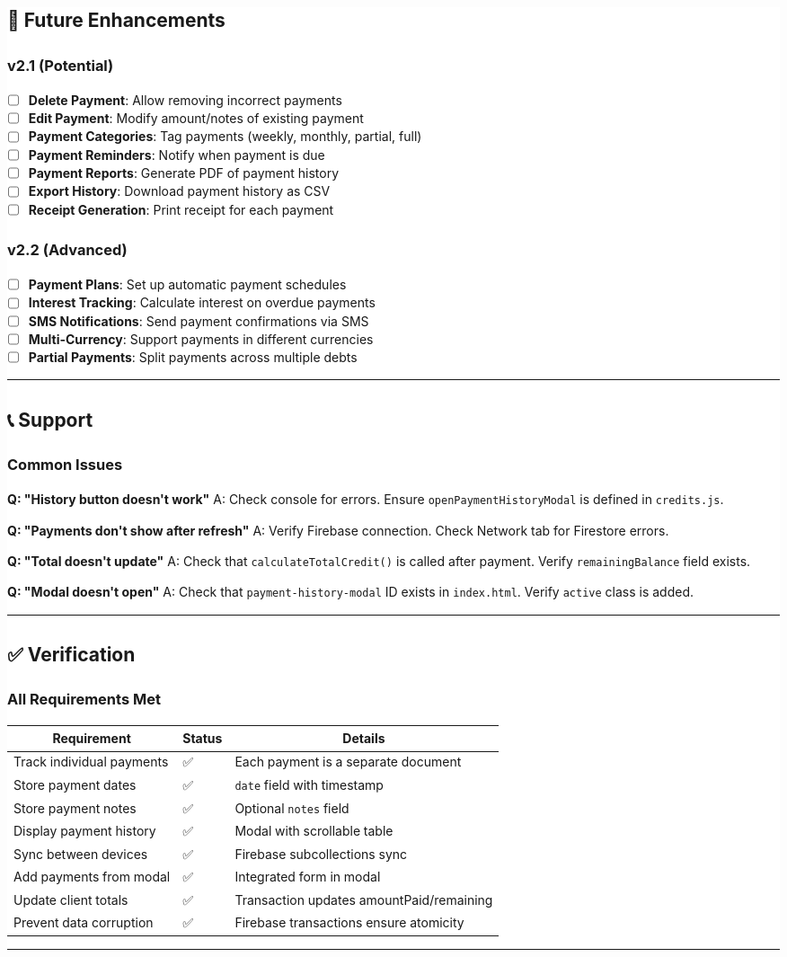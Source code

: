 ## 🔮 Future Enhancements

### **v2.1 (Potential)**
- [ ] **Delete Payment**: Allow removing incorrect payments
- [ ] **Edit Payment**: Modify amount/notes of existing payment
- [ ] **Payment Categories**: Tag payments (weekly, monthly, partial, full)
- [ ] **Payment Reminders**: Notify when payment is due
- [ ] **Payment Reports**: Generate PDF of payment history
- [ ] **Export History**: Download payment history as CSV
- [ ] **Receipt Generation**: Print receipt for each payment

### **v2.2 (Advanced)**
- [ ] **Payment Plans**: Set up automatic payment schedules
- [ ] **Interest Tracking**: Calculate interest on overdue payments
- [ ] **SMS Notifications**: Send payment confirmations via SMS
- [ ] **Multi-Currency**: Support payments in different currencies
- [ ] **Partial Payments**: Split payments across multiple debts

---

## 📞 Support

### **Common Issues**

**Q: "History button doesn't work"**
A: Check console for errors. Ensure `openPaymentHistoryModal` is defined in `credits.js`.

**Q: "Payments don't show after refresh"**
A: Verify Firebase connection. Check Network tab for Firestore errors.

**Q: "Total doesn't update"**
A: Check that `calculateTotalCredit()` is called after payment. Verify `remainingBalance` field exists.

**Q: "Modal doesn't open"**
A: Check that `payment-history-modal` ID exists in `index.html`. Verify `active` class is added.

---

## ✅ Verification

### **All Requirements Met**

| Requirement | Status | Details |
|------------|--------|---------|
| Track individual payments | ✅ | Each payment is a separate document |
| Store payment dates | ✅ | `date` field with timestamp |
| Store payment notes | ✅ | Optional `notes` field |
| Display payment history | ✅ | Modal with scrollable table |
| Sync between devices | ✅ | Firebase subcollections sync |
| Add payments from modal | ✅ | Integrated form in modal |
| Update client totals | ✅ | Transaction updates amountPaid/remaining |
| Prevent data corruption | ✅ | Firebase transactions ensure atomicity |

---